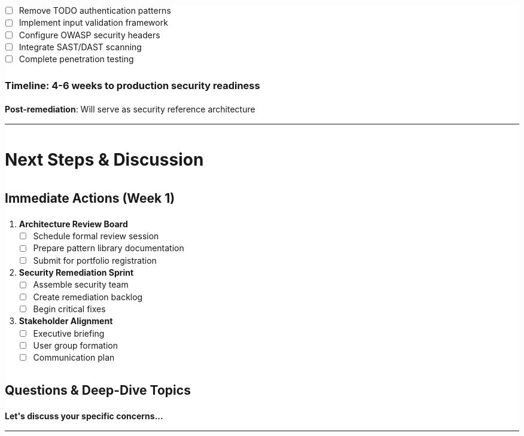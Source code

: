 - [ ] Remove TODO authentication patterns
- [ ] Implement input validation framework
- [ ] Configure OWASP security headers
- [ ] Integrate SAST/DAST scanning
- [ ] Complete penetration testing

</div>

<div>

### **Timeline**: 4-6 weeks to production security readiness

**Post-remediation**: Will serve as security reference architecture

</div>

</div>

---

# Next Steps & Discussion

<div class="split-slide">

<div>

## **Immediate Actions (Week 1)**

1. **Architecture Review Board**
   - [ ] Schedule formal review session
   - [ ] Prepare pattern library documentation
   - [ ] Submit for portfolio registration

2. **Security Remediation Sprint**
   - [ ] Assemble security team
   - [ ] Create remediation backlog
   - [ ] Begin critical fixes

3. **Stakeholder Alignment**
   - [ ] Executive briefing
   - [ ] User group formation
   - [ ] Communication plan

</div>

<div>

## **Questions & Deep-Dive Topics**

**Let's discuss your specific concerns...**

</div>

</div>

---